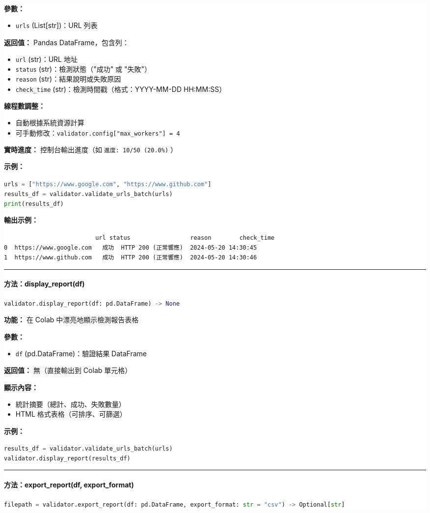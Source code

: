 **參數：**
- `urls` (List[str])：URL 列表

**返回值：** Pandas DataFrame，包含列：
- `url` (str)：URL 地址
- `status` (str)：檢測狀態（"成功" 或 "失敗"）
- `reason` (str)：結果說明或失敗原因
- `check_time` (str)：檢測時間戳（格式：YYYY-MM-DD HH:MM:SS）

**線程數調整：**
- 自動根據系統資源計算
- 可手動修改：`validator.config["max_workers"] = 4`

**實時進度：** 控制台輸出進度（如 `進度: 10/50 (20.0%)` ）

**示例：**
```python
urls = ["https://www.google.com", "https://www.github.com"]
results_df = validator.validate_urls_batch(urls)
print(results_df)
```

**輸出示例：**
```
                          url status                 reason        check_time
0  https://www.google.com   成功  HTTP 200 (正常響應)  2024-05-20 14:30:45
1  https://www.github.com   成功  HTTP 200 (正常響應)  2024-05-20 14:30:46
```

---

#### 方法：display_report(df)

```python
validator.display_report(df: pd.DataFrame) -> None
```

**功能：** 在 Colab 中漂亮地顯示檢測報告表格

**參數：**
- `df` (pd.DataFrame)：驗證結果 DataFrame

**返回值：** 無（直接輸出到 Colab 單元格）

**顯示內容：**
- 統計摘要（總計、成功、失敗數量）
- HTML 格式表格（可排序、可篩選）

**示例：**
```python
results_df = validator.validate_urls_batch(urls)
validator.display_report(results_df)
```

---

#### 方法：export_report(df, export_format)

```python
filepath = validator.export_report(df: pd.DataFrame, export_format: str = "csv") -> Optional[str]
```
